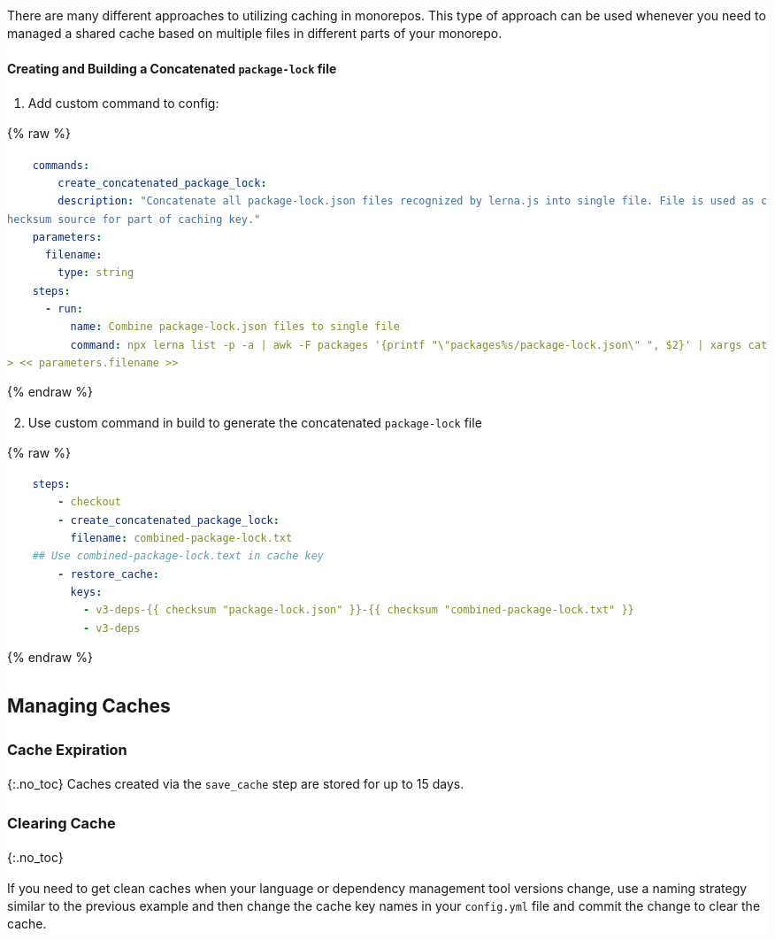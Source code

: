 There are many different approaches to utilizing caching in monorepos. This type of approach can be used whenever you need to managed a shared cache based on multiple files in different parts of your monorepo. 

#### Creating and Building a Concatenated `package-lock` file

1) Add custom command to config:

{% raw %}
```yaml
    commands:
        create_concatenated_package_lock:
        description: "Concatenate all package-lock.json files recognized by lerna.js into single file. File is used as checksum source for part of caching key."
    parameters:
      filename:
        type: string
    steps:
      - run:
          name: Combine package-lock.json files to single file
          command: npx lerna list -p -a | awk -F packages '{printf "\"packages%s/package-lock.json\" ", $2}' | xargs cat > << parameters.filename >>
```
{% endraw %}

2) Use custom command in build to generate the concatenated `package-lock` file

{% raw %}
```yaml
    steps:
        - checkout
        - create_concatenated_package_lock:
          filename: combined-package-lock.txt
    ## Use combined-package-lock.text in cache key
        - restore_cache:
          keys:
            - v3-deps-{{ checksum "package-lock.json" }}-{{ checksum "combined-package-lock.txt" }}
            - v3-deps
```
{% endraw %}

## Managing Caches

### Cache Expiration
{:.no_toc}
Caches created via the `save_cache` step are stored for up to 15 days.

### Clearing Cache
{:.no_toc}

If you need to get clean caches when your language or dependency management tool versions change, use a naming strategy similar to the previous example and then change the cache key names in your `config.yml` file and commit the change to clear the cache.
